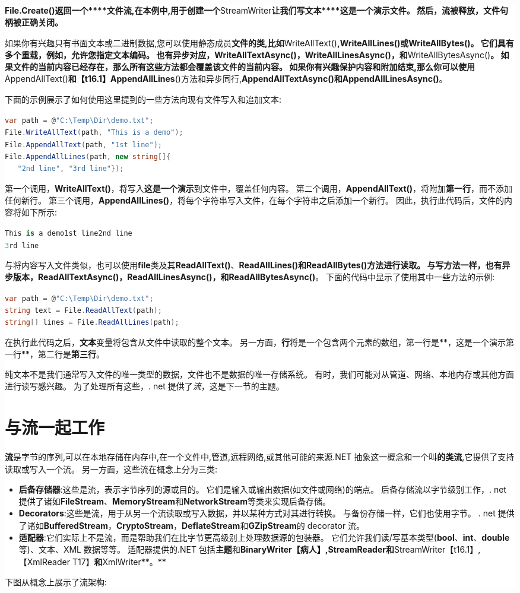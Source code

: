 **File.Create()返回一个****文件流,在本例中,用于创建一个**StreamWriter**让我们写文本****这是一个演示文件。 然后，流被释放，文件句柄被正确关闭。**

如果你有兴趣只有书面文本或二进制数据,您可以使用静态成员**文件的类,比如**WriteAllText()**,**WriteAllLines()**或**WriteAllBytes()**。 它们具有多个重载，例如，允许您指定文本编码。 也有异步对应，**WriteAllTextAsync()**，**WriteAllLinesAsync()**，和**WriteAllBytesAsync()**。 如果文件的当前内容已经存在，那么所有这些方法都会覆盖该文件的当前内容。 如果你有兴趣保护内容和附加结束,那么你可以使用**AppendAllText()**和【t16.1】AppendAllLines**()方法和异步同行,**AppendAllTextAsync()**和**AppendAllLinesAsync()**。

下面的示例展示了如何使用这里提到的一些方法向现有文件写入和追加文本:

```cs
var path = @"C:\Temp\Dir\demo.txt";
File.WriteAllText(path, "This is a demo");
File.AppendAllText(path, "1st line");
File.AppendAllLines(path, new string[]{ 
   "2nd line", "3rd line"});
```

第一个调用，**WriteAllText()**，将写入**这是一个演示**到文件中，覆盖任何内容。 第二个调用，**AppendAllText()**，将附加**第一行**，而不添加任何新行。 第三个调用，**AppendAllLines()**，将每个字符串写入文件，在每个字符串之后添加一个新行。 因此，执行此代码后，文件的内容将如下所示:

```cs
This is a demo1st line2nd line
3rd line
```

与将内容写入文件类似，也可以使用**file**类及其**ReadAllText()**、**ReadAllLines()**和**ReadAllBytes()**方法进行读取。 与写方法一样，也有异步版本，**ReadAllTextAsync()**，**ReadAllLinesAsync()**，和**ReadAllBytesAsync()**。 下面的代码中显示了使用其中一些方法的示例:

```cs
var path = @"C:\Temp\Dir\demo.txt";
string text = File.ReadAllText(path);
string[] lines = File.ReadAllLines(path);
```

在执行此代码之后，**文本**变量将包含从文件中读取的整个文本。 另一方面，**行**将是一个包含两个元素的数组，第一行是**，这是一个演示第一行**，第二行是**第三行**。

纯文本不是我们通常写入文件的唯一类型的数据，文件也不是数据的唯一存储系统。 有时，我们可能对从管道、网络、本地内存或其他方面进行读写感兴趣。 为了处理所有这些，. net 提供了*流*，这是下一节的主题。

# 与流一起工作

**流**是字节的序列,可以在本地存储在内存中,在一个文件中,管道,远程网络,或其他可能的来源.NET 抽象这一概念和一个叫**的类流**,它提供了支持读取或写入一个流。 另一方面，这些流在概念上分为三类:

*   **后备存储器**:这些是流，表示字节序列的源或目的。 它们是输入或输出数据(如文件或网络)的端点。 后备存储流以字节级别工作，. net 提供了诸如**FileStream**、**MemoryStream**和**NetworkStream**等类来实现后备存储。
*   **Decorators**:这些是流，用于从另一个流读取或写入数据，并以某种方式对其进行转换。 与备份存储一样，它们也使用字节。 . net 提供了诸如**BufferedStream**，**CryptoStream**，**DeflateStream**和**GZipStream**的 decorator 流。
*   **适配器**:它们实际上不是流，而是帮助我们在比字节更高级别上处理数据源的包装器。 它们允许我们读/写基本类型(**bool**、**int**、**double**等)、文本、XML 数据等等。 适配器提供的.NET 包括**主题**和**BinaryWriter【病人】,**StreamReader**和**StreamWriter【t16.1】,【XmlReader T17】**和**XmlWriter**。**

下图从概念上展示了流架构:
